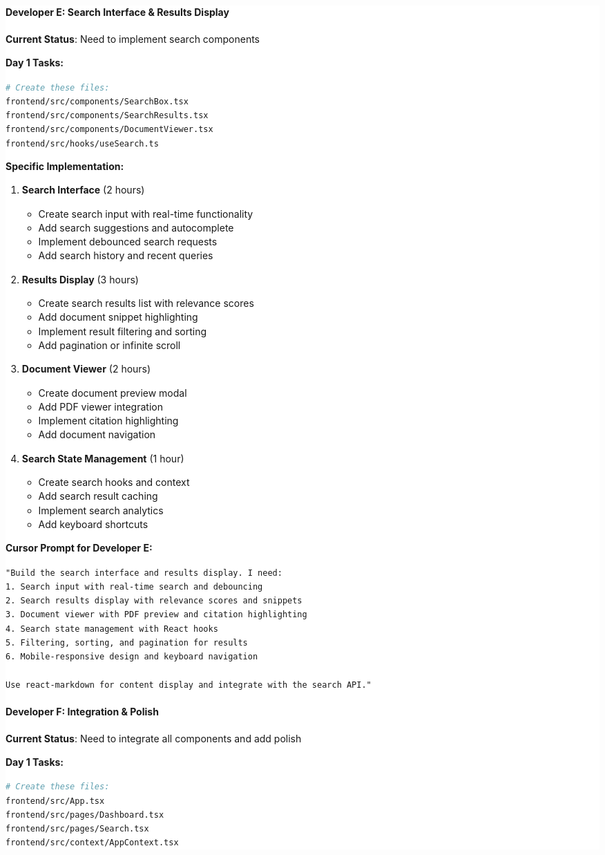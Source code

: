 #### **Developer E: Search Interface & Results Display**
**Current Status**: Need to implement search components

**Day 1 Tasks:**
```bash
# Create these files:
frontend/src/components/SearchBox.tsx
frontend/src/components/SearchResults.tsx
frontend/src/components/DocumentViewer.tsx
frontend/src/hooks/useSearch.ts
```

**Specific Implementation:**
1. **Search Interface** (2 hours)
   - Create search input with real-time functionality
   - Add search suggestions and autocomplete
   - Implement debounced search requests
   - Add search history and recent queries

2. **Results Display** (3 hours)
   - Create search results list with relevance scores
   - Add document snippet highlighting
   - Implement result filtering and sorting
   - Add pagination or infinite scroll

3. **Document Viewer** (2 hours)
   - Create document preview modal
   - Add PDF viewer integration
   - Implement citation highlighting
   - Add document navigation

4. **Search State Management** (1 hour)
   - Create search hooks and context
   - Add search result caching
   - Implement search analytics
   - Add keyboard shortcuts

**Cursor Prompt for Developer E:**
```
"Build the search interface and results display. I need:
1. Search input with real-time search and debouncing
2. Search results display with relevance scores and snippets
3. Document viewer with PDF preview and citation highlighting
4. Search state management with React hooks
5. Filtering, sorting, and pagination for results
6. Mobile-responsive design and keyboard navigation

Use react-markdown for content display and integrate with the search API."
```

#### **Developer F: Integration & Polish**
**Current Status**: Need to integrate all components and add polish

**Day 1 Tasks:**
```bash
# Create these files:
frontend/src/App.tsx
frontend/src/pages/Dashboard.tsx
frontend/src/pages/Search.tsx
frontend/src/context/AppContext.tsx
```
